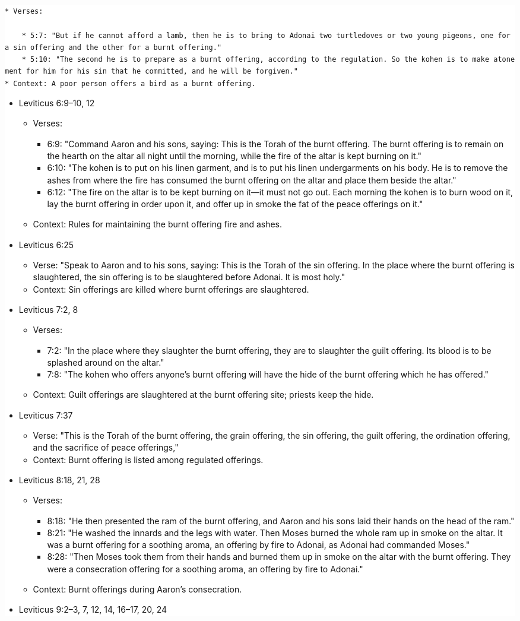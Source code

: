 	* Verses:

		* 5:7: "But if he cannot afford a lamb, then he is to bring to Adonai two turtledoves or two young pigeons, one for a sin offering and the other for a burnt offering."
		* 5:10: "The second he is to prepare as a burnt offering, according to the regulation. So the kohen is to make atonement for him for his sin that he committed, and he will be forgiven."
	* Context: A poor person offers a bird as a burnt offering.
* Leviticus 6:9–10, 12

	* Verses:

		* 6:9: "Command Aaron and his sons, saying: This is the Torah of the burnt offering. The burnt offering is to remain on the hearth on the altar all night until the morning, while the fire of the altar is kept burning on it."
		* 6:10: "The kohen is to put on his linen garment, and is to put his linen undergarments on his body. He is to remove the ashes from where the fire has consumed the burnt offering on the altar and place them beside the altar."
		* 6:12: "The fire on the altar is to be kept burning on it—it must not go out. Each morning the kohen is to burn wood on it, lay the burnt offering in order upon it, and offer up in smoke the fat of the peace offerings on it."
	* Context: Rules for maintaining the burnt offering fire and ashes.
* Leviticus 6:25

	* Verse: "Speak to Aaron and to his sons, saying: This is the Torah of the sin offering. In the place where the burnt offering is slaughtered, the sin offering is to be slaughtered before Adonai. It is most holy."
	* Context: Sin offerings are killed where burnt offerings are slaughtered.
* Leviticus 7:2, 8

	* Verses:

		* 7:2: "In the place where they slaughter the burnt offering, they are to slaughter the guilt offering. Its blood is to be splashed around on the altar."
		* 7:8: "The kohen who offers anyone’s burnt offering will have the hide of the burnt offering which he has offered."
	* Context: Guilt offerings are slaughtered at the burnt offering site; priests keep the hide.
* Leviticus 7:37

	* Verse: "This is the Torah of the burnt offering, the grain offering, the sin offering, the guilt offering, the ordination offering, and the sacrifice of peace offerings,"
	* Context: Burnt offering is listed among regulated offerings.
* Leviticus 8:18, 21, 28

	* Verses:

		* 8:18: "He then presented the ram of the burnt offering, and Aaron and his sons laid their hands on the head of the ram."
		* 8:21: "He washed the innards and the legs with water. Then Moses burned the whole ram up in smoke on the altar. It was a burnt offering for a soothing aroma, an offering by fire to Adonai, as Adonai had commanded Moses."
		* 8:28: "Then Moses took them from their hands and burned them up in smoke on the altar with the burnt offering. They were a consecration offering for a soothing aroma, an offering by fire to Adonai."
	* Context: Burnt offerings during Aaron’s consecration.
* Leviticus 9:2–3, 7, 12, 14, 16–17, 20, 24
